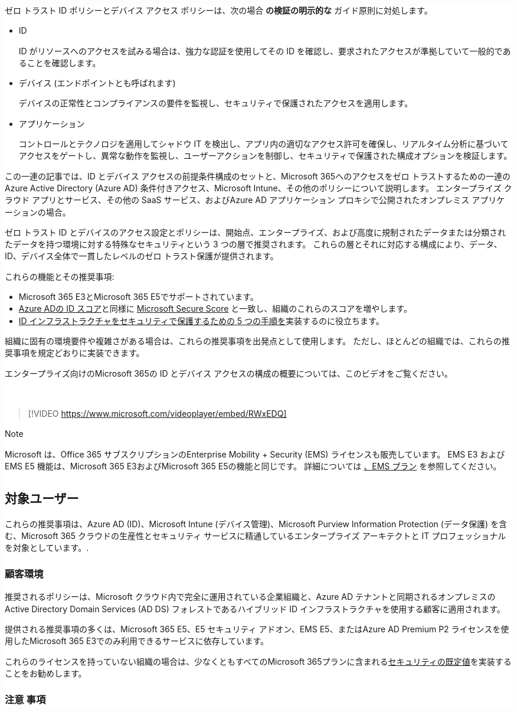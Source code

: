ゼロ トラスト ID ポリシーとデバイス アクセス ポリシーは、次の場合 **の検証の明示的な** ガイド原則に対処します。

- ID

  ID がリソースへのアクセスを試みる場合は、強力な認証を使用してその ID を確認し、要求されたアクセスが準拠していて一般的であることを確認します。

- デバイス (エンドポイントとも呼ばれます)

  デバイスの正常性とコンプライアンスの要件を監視し、セキュリティで保護されたアクセスを適用します。

- アプリケーション

  コントロールとテクノロジを適用してシャドウ IT を検出し、アプリ内の適切なアクセス許可を確保し、リアルタイム分析に基づいてアクセスをゲートし、異常な動作を監視し、ユーザーアクションを制御し、セキュリティで保護された構成オプションを検証します。

この一連の記事では、ID とデバイス アクセスの前提条件構成のセットと、Microsoft 365へのアクセスをゼロ トラストするための一連のAzure Active Directory (Azure AD) 条件付きアクセス、Microsoft Intune、その他のポリシーについて説明します。 エンタープライズ クラウド アプリとサービス、その他の SaaS サービス、およびAzure AD アプリケーション プロキシで公開されたオンプレミス アプリケーションの場合。

ゼロ トラスト ID とデバイスのアクセス設定とポリシーは、開始点、エンタープライズ、および高度に規制されたデータまたは分類されたデータを持つ環境に対する特殊なセキュリティという 3 つの層で推奨されます。 これらの層とそれに対応する構成により、データ、ID、デバイス全体で一貫したレベルのゼロ トラスト保護が提供されます。

これらの機能とその推奨事項:

- Microsoft 365 E3とMicrosoft 365 E5でサポートされています。
- [Azure ADの ID スコア](/azure/active-directory/fundamentals/identity-secure-score)と同様に [Microsoft Secure Score](../defender/microsoft-secure-score.md) と一致し、組織のこれらのスコアを増やします。
- [ID インフラストラクチャをセキュリティで保護するための 5 つの手順を](/azure/security/azure-ad-secure-steps)実装するのに役立ちます。

組織に固有の環境要件や複雑さがある場合は、これらの推奨事項を出発点として使用します。 ただし、ほとんどの組織では、これらの推奨事項を規定どおりに実装できます。

エンタープライズ向けのMicrosoft 365の ID とデバイス アクセスの構成の概要については、このビデオをご覧ください。

<br>

> [!VIDEO https://www.microsoft.com/videoplayer/embed/RWxEDQ]

> [!NOTE]
> Microsoft は、Office 365 サブスクリプションのEnterprise Mobility + Security (EMS) ライセンスも販売しています。 EMS E3 および EMS E5 機能は、Microsoft 365 E3およびMicrosoft 365 E5の機能と同じです。 詳細については [、EMS プラン](https://www.microsoft.com/microsoft-365/enterprise-mobility-security/compare-plans-and-pricing) を参照してください。

## <a name="intended-audience"></a>対象ユーザー

これらの推奨事項は、Azure AD (ID)、Microsoft Intune (デバイス管理)、Microsoft Purview Information Protection (データ保護) を含む、Microsoft 365 クラウドの生産性とセキュリティ サービスに精通しているエンタープライズ アーキテクトと IT プロフェッショナルを対象としています。.

### <a name="customer-environment"></a>顧客環境

推奨されるポリシーは、Microsoft クラウド内で完全に運用されている企業組織と、Azure AD テナントと同期されるオンプレミスの Active Directory Domain Services (AD DS) フォレストであるハイブリッド ID インフラストラクチャを使用する顧客に適用されます。

提供される推奨事項の多くは、Microsoft 365 E5、E5 セキュリティ アドオン、EMS E5、またはAzure AD Premium P2 ライセンスを使用したMicrosoft 365 E3でのみ利用できるサービスに依存しています。

これらのライセンスを持っていない組織の場合は、少なくともすべてのMicrosoft 365プランに含まれる[セキュリティの既定値](/azure/active-directory/fundamentals/concept-fundamentals-security-defaults)を実装することをお勧めします。

### <a name="caveats"></a>注意 事項
